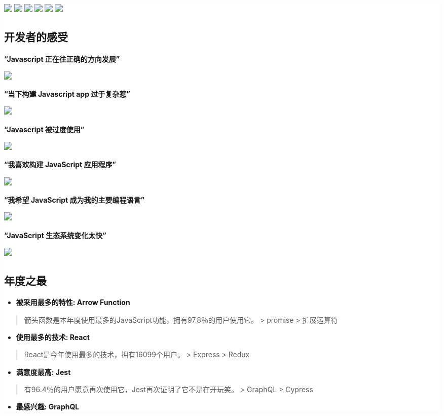 ![](/images/stateofjs/201930.png)
![](/images/stateofjs/201931.png)
![](/images/stateofjs/201932.png)
![](/images/stateofjs/201933.png)
![](/images/stateofjs/201934.png)
![](/images/stateofjs/201935.png)

## 开发者的感受

**“Javascript 正在往正确的方向发展”**

![](/images/stateofjs/201936.png)

**“当下构建 Javascript app 过于复杂惹”**

![](/images/stateofjs/201937.png)

**“Javascript 被过度使用”**

![](/images/stateofjs/201938.png)

**“我喜欢构建 JavaScript 应用程序”**

![](/images/stateofjs/201939.png)

**“我希望 JavaScript 成为我的主要编程语言”**

![](/images/stateofjs/201940.png)

**“JavaScript 生态系统变化太快”**

![](/images/stateofjs/201941.png)

## 年度之最

-   **被采用最多的特性: Arrow Function**

> 箭头函数是本年度使用最多的JavaScript功能，拥有97.8％的用户使用它。
> \> promise \> 扩展运算符

-   **使用最多的技术: React**

> React是今年使用最多的技术，拥有16099个用户。
> \> Express \> Redux

-   **满意度最高: Jest**

> 有96.4％的用户愿意再次使用它，Jest再次证明了它不是在开玩笑。
> \> GraphQL \> Cypress

-   **最感兴趣: GraphQL**
